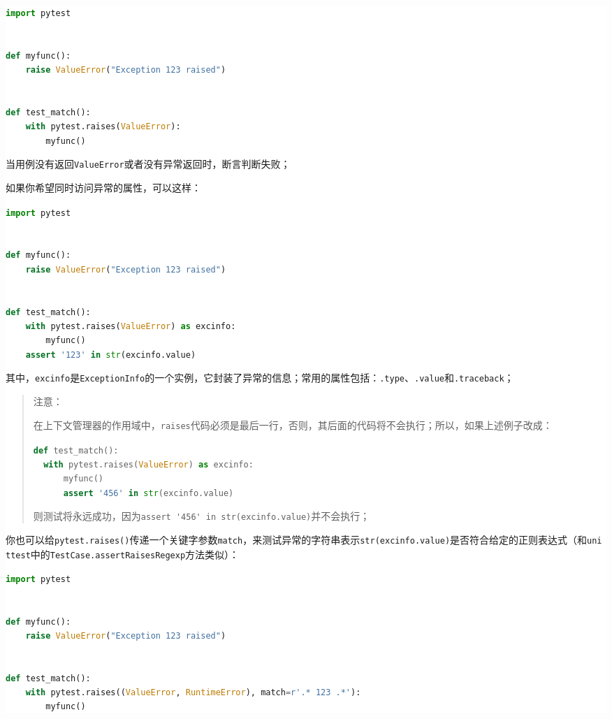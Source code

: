 ```python
import pytest


def myfunc():
    raise ValueError("Exception 123 raised")


def test_match():
    with pytest.raises(ValueError):
        myfunc()
```

当用例没有返回`ValueError`或者没有异常返回时，断言判断失败；

如果你希望同时访问异常的属性，可以这样：

```python
import pytest


def myfunc():
    raise ValueError("Exception 123 raised")


def test_match():
    with pytest.raises(ValueError) as excinfo:
        myfunc()
    assert '123' in str(excinfo.value)
```
 
其中，`excinfo`是`ExceptionInfo`的一个实例，它封装了异常的信息；常用的属性包括：`.type`、`.value`和`.traceback`；

> 注意：
> 
> 在上下文管理器的作用域中，`raises`代码必须是最后一行，否则，其后面的代码将不会执行；所以，如果上述例子改成：
>   
>   ```python
>   def test_match():
>     with pytest.raises(ValueError) as excinfo:
>         myfunc()
>         assert '456' in str(excinfo.value)
>   ```
> 
> 则测试将永远成功，因为`assert '456' in str(excinfo.value)`并不会执行；

你也可以给`pytest.raises()`传递一个关键字参数`match`，来测试异常的字符串表示`str(excinfo.value)`是否符合给定的正则表达式（和`unittest`中的`TestCase.assertRaisesRegexp`方法类似）：

```python
import pytest


def myfunc():
    raise ValueError("Exception 123 raised")


def test_match():
    with pytest.raises((ValueError, RuntimeError), match=r'.* 123 .*'):
        myfunc()
```
